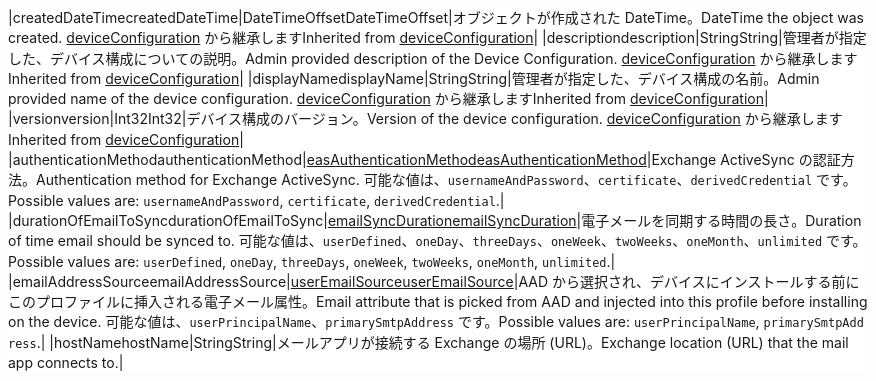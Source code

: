 |<span data-ttu-id="cfb4b-153">createdDateTime</span><span class="sxs-lookup"><span data-stu-id="cfb4b-153">createdDateTime</span></span>|<span data-ttu-id="cfb4b-154">DateTimeOffset</span><span class="sxs-lookup"><span data-stu-id="cfb4b-154">DateTimeOffset</span></span>|<span data-ttu-id="cfb4b-155">オブジェクトが作成された DateTime。</span><span class="sxs-lookup"><span data-stu-id="cfb4b-155">DateTime the object was created.</span></span> <span data-ttu-id="cfb4b-156">[deviceConfiguration](../resources/intune-deviceconfig-deviceconfiguration.md) から継承します</span><span class="sxs-lookup"><span data-stu-id="cfb4b-156">Inherited from [deviceConfiguration](../resources/intune-deviceconfig-deviceconfiguration.md)</span></span>|
|<span data-ttu-id="cfb4b-157">description</span><span class="sxs-lookup"><span data-stu-id="cfb4b-157">description</span></span>|<span data-ttu-id="cfb4b-158">String</span><span class="sxs-lookup"><span data-stu-id="cfb4b-158">String</span></span>|<span data-ttu-id="cfb4b-159">管理者が指定した、デバイス構成についての説明。</span><span class="sxs-lookup"><span data-stu-id="cfb4b-159">Admin provided description of the Device Configuration.</span></span> <span data-ttu-id="cfb4b-160">[deviceConfiguration](../resources/intune-deviceconfig-deviceconfiguration.md) から継承します</span><span class="sxs-lookup"><span data-stu-id="cfb4b-160">Inherited from [deviceConfiguration](../resources/intune-deviceconfig-deviceconfiguration.md)</span></span>|
|<span data-ttu-id="cfb4b-161">displayName</span><span class="sxs-lookup"><span data-stu-id="cfb4b-161">displayName</span></span>|<span data-ttu-id="cfb4b-162">String</span><span class="sxs-lookup"><span data-stu-id="cfb4b-162">String</span></span>|<span data-ttu-id="cfb4b-163">管理者が指定した、デバイス構成の名前。</span><span class="sxs-lookup"><span data-stu-id="cfb4b-163">Admin provided name of the device configuration.</span></span> <span data-ttu-id="cfb4b-164">[deviceConfiguration](../resources/intune-deviceconfig-deviceconfiguration.md) から継承します</span><span class="sxs-lookup"><span data-stu-id="cfb4b-164">Inherited from [deviceConfiguration](../resources/intune-deviceconfig-deviceconfiguration.md)</span></span>|
|<span data-ttu-id="cfb4b-165">version</span><span class="sxs-lookup"><span data-stu-id="cfb4b-165">version</span></span>|<span data-ttu-id="cfb4b-166">Int32</span><span class="sxs-lookup"><span data-stu-id="cfb4b-166">Int32</span></span>|<span data-ttu-id="cfb4b-167">デバイス構成のバージョン。</span><span class="sxs-lookup"><span data-stu-id="cfb4b-167">Version of the device configuration.</span></span> <span data-ttu-id="cfb4b-168">[deviceConfiguration](../resources/intune-deviceconfig-deviceconfiguration.md) から継承します</span><span class="sxs-lookup"><span data-stu-id="cfb4b-168">Inherited from [deviceConfiguration](../resources/intune-deviceconfig-deviceconfiguration.md)</span></span>|
|<span data-ttu-id="cfb4b-169">authenticationMethod</span><span class="sxs-lookup"><span data-stu-id="cfb4b-169">authenticationMethod</span></span>|[<span data-ttu-id="cfb4b-170">easAuthenticationMethod</span><span class="sxs-lookup"><span data-stu-id="cfb4b-170">easAuthenticationMethod</span></span>](../resources/intune-deviceconfig-easauthenticationmethod.md)|<span data-ttu-id="cfb4b-171">Exchange ActiveSync の認証方法。</span><span class="sxs-lookup"><span data-stu-id="cfb4b-171">Authentication method for Exchange ActiveSync.</span></span> <span data-ttu-id="cfb4b-172">可能な値は、`usernameAndPassword`、`certificate`、`derivedCredential` です。</span><span class="sxs-lookup"><span data-stu-id="cfb4b-172">Possible values are: `usernameAndPassword`, `certificate`, `derivedCredential`.</span></span>|
|<span data-ttu-id="cfb4b-173">durationOfEmailToSync</span><span class="sxs-lookup"><span data-stu-id="cfb4b-173">durationOfEmailToSync</span></span>|[<span data-ttu-id="cfb4b-174">emailSyncDuration</span><span class="sxs-lookup"><span data-stu-id="cfb4b-174">emailSyncDuration</span></span>](../resources/intune-deviceconfig-emailsyncduration.md)|<span data-ttu-id="cfb4b-175">電子メールを同期する時間の長さ。</span><span class="sxs-lookup"><span data-stu-id="cfb4b-175">Duration of time email should be synced to.</span></span> <span data-ttu-id="cfb4b-176">可能な値は、`userDefined`、`oneDay`、`threeDays`、`oneWeek`、`twoWeeks`、`oneMonth`、`unlimited` です。</span><span class="sxs-lookup"><span data-stu-id="cfb4b-176">Possible values are: `userDefined`, `oneDay`, `threeDays`, `oneWeek`, `twoWeeks`, `oneMonth`, `unlimited`.</span></span>|
|<span data-ttu-id="cfb4b-177">emailAddressSource</span><span class="sxs-lookup"><span data-stu-id="cfb4b-177">emailAddressSource</span></span>|[<span data-ttu-id="cfb4b-178">userEmailSource</span><span class="sxs-lookup"><span data-stu-id="cfb4b-178">userEmailSource</span></span>](../resources/intune-deviceconfig-useremailsource.md)|<span data-ttu-id="cfb4b-179">AAD から選択され、デバイスにインストールする前にこのプロファイルに挿入される電子メール属性。</span><span class="sxs-lookup"><span data-stu-id="cfb4b-179">Email attribute that is picked from AAD and injected into this profile before installing on the device.</span></span> <span data-ttu-id="cfb4b-180">可能な値は、`userPrincipalName`、`primarySmtpAddress` です。</span><span class="sxs-lookup"><span data-stu-id="cfb4b-180">Possible values are: `userPrincipalName`, `primarySmtpAddress`.</span></span>|
|<span data-ttu-id="cfb4b-181">hostName</span><span class="sxs-lookup"><span data-stu-id="cfb4b-181">hostName</span></span>|<span data-ttu-id="cfb4b-182">String</span><span class="sxs-lookup"><span data-stu-id="cfb4b-182">String</span></span>|<span data-ttu-id="cfb4b-183">メールアプリが接続する Exchange の場所 (URL)。</span><span class="sxs-lookup"><span data-stu-id="cfb4b-183">Exchange location (URL) that the mail app connects to.</span></span>|
